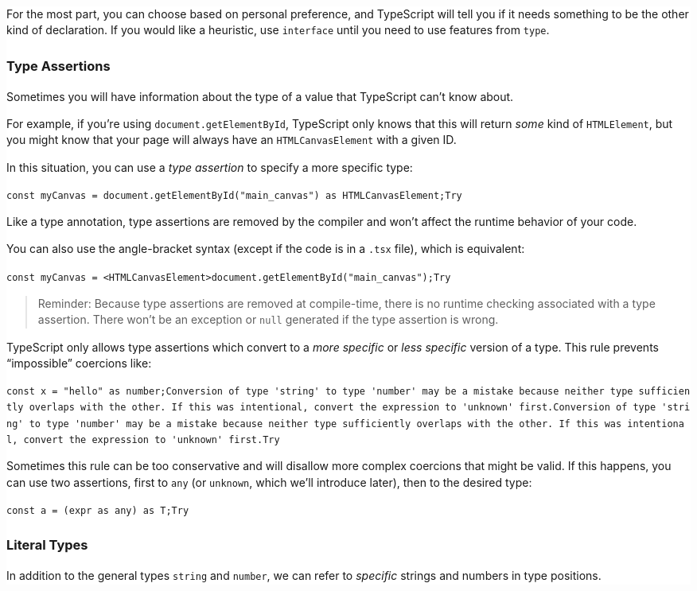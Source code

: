 For the most part, you can choose based on personal preference, and TypeScript will tell you if it needs something to be the other kind of declaration. If you would like a heuristic, use `interface` until you need to use features from `type`.

### Type Assertions <a href="#type-assertions" id="type-assertions"></a>

Sometimes you will have information about the type of a value that TypeScript can’t know about.

For example, if you’re using `document.getElementById`, TypeScript only knows that this will return _some_ kind of `HTMLElement`, but you might know that your page will always have an `HTMLCanvasElement` with a given ID.

In this situation, you can use a _type assertion_ to specify a more specific type:

```
const myCanvas = document.getElementById("main_canvas") as HTMLCanvasElement;Try
```

Like a type annotation, type assertions are removed by the compiler and won’t affect the runtime behavior of your code.

You can also use the angle-bracket syntax (except if the code is in a `.tsx` file), which is equivalent:

```
const myCanvas = <HTMLCanvasElement>document.getElementById("main_canvas");Try
```

> Reminder: Because type assertions are removed at compile-time, there is no runtime checking associated with a type assertion. There won’t be an exception or `null` generated if the type assertion is wrong.

TypeScript only allows type assertions which convert to a _more specific_ or _less specific_ version of a type. This rule prevents “impossible” coercions like:

```
const x = "hello" as number;Conversion of type 'string' to type 'number' may be a mistake because neither type sufficiently overlaps with the other. If this was intentional, convert the expression to 'unknown' first.Conversion of type 'string' to type 'number' may be a mistake because neither type sufficiently overlaps with the other. If this was intentional, convert the expression to 'unknown' first.Try
```

Sometimes this rule can be too conservative and will disallow more complex coercions that might be valid. If this happens, you can use two assertions, first to `any` (or `unknown`, which we’ll introduce later), then to the desired type:

```
const a = (expr as any) as T;Try
```

### Literal Types <a href="#literal-types" id="literal-types"></a>

In addition to the general types `string` and `number`, we can refer to _specific_ strings and numbers in type positions.

